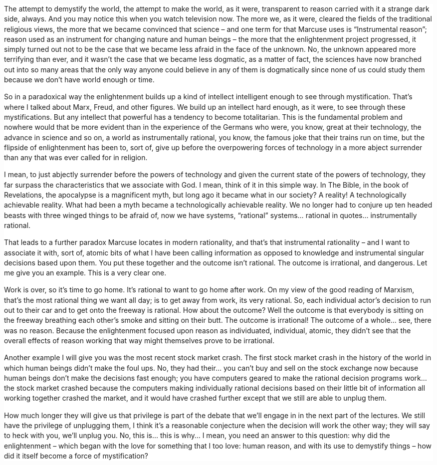 The attempt to demystify the world, the attempt to make the world, as it were, transparent to reason carried with it a strange dark side, always. And you may notice this when you watch television now. The more we, as it were, cleared the fields of the traditional religious views, the more that we became convinced that science – and one term for that Marcuse uses is “Instrumental reason”; reason used as an instrument for changing nature and human beings – the more that the enlightenment project progressed, it simply turned out not to be the case that we became less afraid in the face of the unknown. No, the unknown appeared more terrifying than ever, and it wasn’t the case that we became less dogmatic, as a matter of fact, the sciences have now branched out into so many areas that the only way anyone could believe in any of them is dogmatically since none of us could study them because we don’t have world enough or time.

So in a paradoxical way the enlightenment builds up a kind of intellect intelligent enough to see through mystification. That’s where I talked about Marx, Freud, and other figures. We build up an intellect hard enough, as it were, to see through these mystifications. But any intellect that powerful has a tendency to become totalitarian. This is the fundamental problem and nowhere would that be more evident than in the experience of the Germans who were, you know, great at their technology, the advance in science and so on, a world as instrumentally rational, you know, the famous joke that their trains run on time, but the flipside of enlightenment has been to, sort of, give up before the overpowering forces of technology in a more abject surrender than any that was ever called for in religion.

I mean, to just abjectly surrender before the powers of technology and given the current state of the powers of technology, they far surpass the characteristics that we associate with God. I mean, think of it in this simple way. In The Bible, in the book of Revelations, the apocalypse is a magnificent myth, but long ago it became what in our society? A reality! A technologically achievable reality. What had been a myth became a technologically achievable reality. We no longer had to conjure up ten headed beasts with three winged things to be afraid of, now we have systems, “rational” systems… rational in quotes… instrumentally rational.

That leads to a further paradox Marcuse locates in modern rationality, and that’s that instrumental rationality – and I want to associate it with, sort of, atomic bits of what I have been calling information as opposed to knowledge and instrumental singular decisions based upon them. You put these together and the outcome isn’t rational. The outcome is irrational, and dangerous. Let me give you an example. This is a very clear one.

Work is over, so it’s time to go home. It’s rational to want to go home after work. On my view of the good reading of Marxism, that’s the most rational thing we want all day; is to get away from work, its very rational. So, each individual actor’s decision to run out to their car and to get onto the freeway is rational. How about the outcome? Well the outcome is that everybody is sitting on the freeway breathing each other’s smoke and sitting on their butt. The outcome is irrational! The outcome of a whole… see, there was no reason. Because the enlightenment focused upon reason as individuated, individual, atomic, they didn’t see that the overall effects of reason working that way might themselves prove to be irrational.

Another example I will give you was the most recent stock market crash. The first stock market crash in the history of the world in which human beings didn’t make the foul ups. No, they had their… you can’t buy and sell on the stock exchange now because human beings don’t make the decisions fast enough; you have computers geared to make the rational decision programs work… the stock market crashed because the computers making individually rational decisions based on their little bit of information all working together crashed the market, and it would have crashed further except that we still are able to unplug them.

How much longer they will give us that privilege is part of the debate that we’ll engage in in the next part of the lectures. We still have the privilege of unplugging them, I think it’s a reasonable conjecture when the decision will work the other way; they will say to heck with you, we’ll unplug you. No, this is… this is why… I mean, you need an answer to this question: why did the enlightenment – which began with the love for something that I too love: human reason, and with its use to demystify things – how did it itself become a force of mystification?
